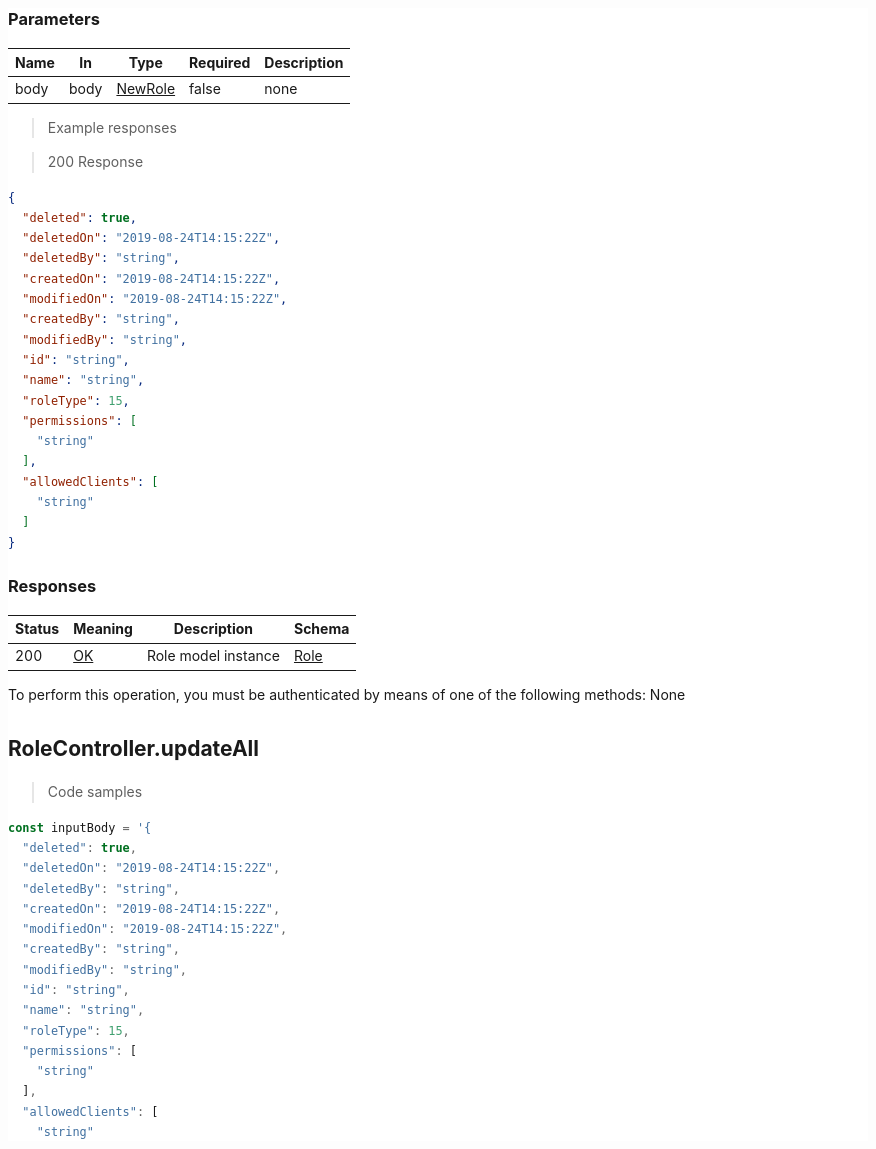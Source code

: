 ```json
```

<h3 id="rolecontroller.create-parameters">Parameters</h3>

|Name|In|Type|Required|Description|
|---|---|---|---|---|
|body|body|[NewRole](#schemanewrole)|false|none|

> Example responses

> 200 Response

```json
{
  "deleted": true,
  "deletedOn": "2019-08-24T14:15:22Z",
  "deletedBy": "string",
  "createdOn": "2019-08-24T14:15:22Z",
  "modifiedOn": "2019-08-24T14:15:22Z",
  "createdBy": "string",
  "modifiedBy": "string",
  "id": "string",
  "name": "string",
  "roleType": 15,
  "permissions": [
    "string"
  ],
  "allowedClients": [
    "string"
  ]
}
```

<h3 id="rolecontroller.create-responses">Responses</h3>

|Status|Meaning|Description|Schema|
|---|---|---|---|
|200|[OK](https://tools.ietf.org/html/rfc7231#section-6.3.1)|Role model instance|[Role](#schemarole)|

<aside class="warning">
To perform this operation, you must be authenticated by means of one of the following methods:
None
</aside>

## RoleController.updateAll

<a id="opIdRoleController.updateAll"></a>

> Code samples

```javascript
const inputBody = '{
  "deleted": true,
  "deletedOn": "2019-08-24T14:15:22Z",
  "deletedBy": "string",
  "createdOn": "2019-08-24T14:15:22Z",
  "modifiedOn": "2019-08-24T14:15:22Z",
  "createdBy": "string",
  "modifiedBy": "string",
  "id": "string",
  "name": "string",
  "roleType": 15,
  "permissions": [
    "string"
  ],
  "allowedClients": [
    "string"
```